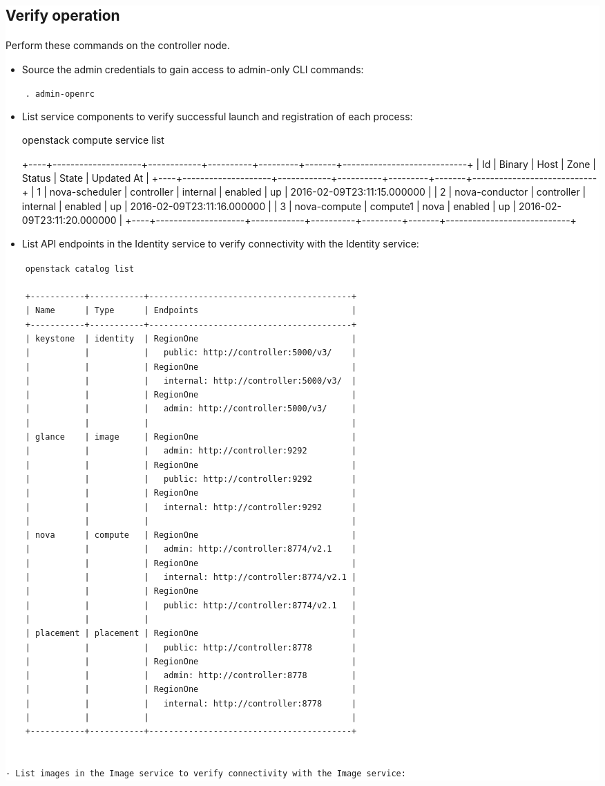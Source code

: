 ## Verify operation 

Perform these commands on the controller node.

- Source the admin credentials to gain access to admin-only CLI commands:

```
    . admin-openrc
```
    
- List service components to verify successful launch and registration of each process:

    openstack compute service list

    +----+--------------------+------------+----------+---------+-------+----------------------------+
    | Id | Binary             | Host       | Zone     | Status  | State | Updated At                 |
    +----+--------------------+------------+----------+---------+-------+----------------------------+
    |  1 | nova-scheduler     | controller | internal | enabled | up    | 2016-02-09T23:11:15.000000 |
    |  2 | nova-conductor     | controller | internal | enabled | up    | 2016-02-09T23:11:16.000000 |
    |  3 | nova-compute       | compute1   | nova     | enabled | up    | 2016-02-09T23:11:20.000000 |
    +----+--------------------+------------+----------+---------+-------+----------------------------+

- List API endpoints in the Identity service to verify connectivity with the Identity service:

```
    openstack catalog list

    +-----------+-----------+-----------------------------------------+
    | Name      | Type      | Endpoints                               |
    +-----------+-----------+-----------------------------------------+
    | keystone  | identity  | RegionOne                               |
    |           |           |   public: http://controller:5000/v3/    |
    |           |           | RegionOne                               |
    |           |           |   internal: http://controller:5000/v3/  |
    |           |           | RegionOne                               |
    |           |           |   admin: http://controller:5000/v3/     |
    |           |           |                                         |
    | glance    | image     | RegionOne                               |
    |           |           |   admin: http://controller:9292         |
    |           |           | RegionOne                               |
    |           |           |   public: http://controller:9292        |
    |           |           | RegionOne                               |
    |           |           |   internal: http://controller:9292      |
    |           |           |                                         |
    | nova      | compute   | RegionOne                               |
    |           |           |   admin: http://controller:8774/v2.1    |
    |           |           | RegionOne                               |
    |           |           |   internal: http://controller:8774/v2.1 |
    |           |           | RegionOne                               |
    |           |           |   public: http://controller:8774/v2.1   |
    |           |           |                                         |
    | placement | placement | RegionOne                               |
    |           |           |   public: http://controller:8778        |
    |           |           | RegionOne                               |
    |           |           |   admin: http://controller:8778         |
    |           |           | RegionOne                               |
    |           |           |   internal: http://controller:8778      |
    |           |           |                                         |
    +-----------+-----------+-----------------------------------------+


- List images in the Image service to verify connectivity with the Image service:

```